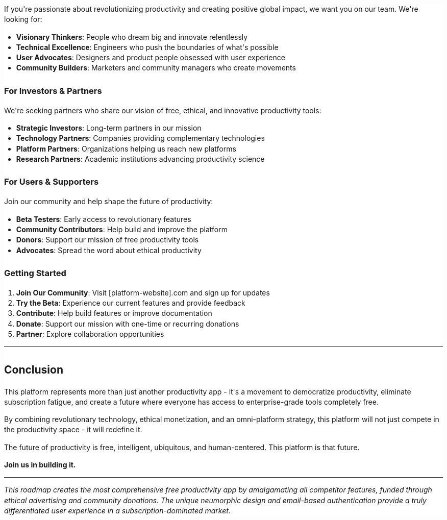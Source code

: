 If you're passionate about revolutionizing productivity and creating positive global impact, we want you on our team. We're looking for:

- **Visionary Thinkers**: People who dream big and innovate relentlessly
- **Technical Excellence**: Engineers who push the boundaries of what's possible
- **User Advocates**: Designers and product people obsessed with user experience
- **Community Builders**: Marketers and community managers who create movements

### For Investors & Partners

We're seeking partners who share our vision of free, ethical, and innovative productivity tools:

- **Strategic Investors**: Long-term partners in our mission
- **Technology Partners**: Companies providing complementary technologies
- **Platform Partners**: Organizations helping us reach new platforms
- **Research Partners**: Academic institutions advancing productivity science

### For Users & Supporters

Join our community and help shape the future of productivity:

- **Beta Testers**: Early access to revolutionary features
- **Community Contributors**: Help build and improve the platform
- **Donors**: Support our mission of free productivity tools
- **Advocates**: Spread the word about ethical productivity

### Getting Started

1. **Join Our Community**: Visit [platform-website].com and sign up for updates
2. **Try the Beta**: Experience our current features and provide feedback
3. **Contribute**: Help build features or improve documentation
4. **Donate**: Support our mission with one-time or recurring donations
5. **Partner**: Explore collaboration opportunities

---

## Conclusion

This platform represents more than just another productivity app - it's a movement to democratize productivity, eliminate subscription fatigue, and create a future where everyone has access to enterprise-grade tools completely free.

By combining revolutionary technology, ethical monetization, and an omni-platform strategy, this platform will not just compete in the productivity space - it will redefine it.

The future of productivity is free, intelligent, ubiquitous, and human-centered. This platform is that future.

**Join us in building it.**

---

_This roadmap creates the most comprehensive free productivity app by amalgamating all competitor features, funded through ethical advertising and community donations. The unique neumorphic design and email-based authentication provide a truly differentiated user experience in a subscription-dominated market._
